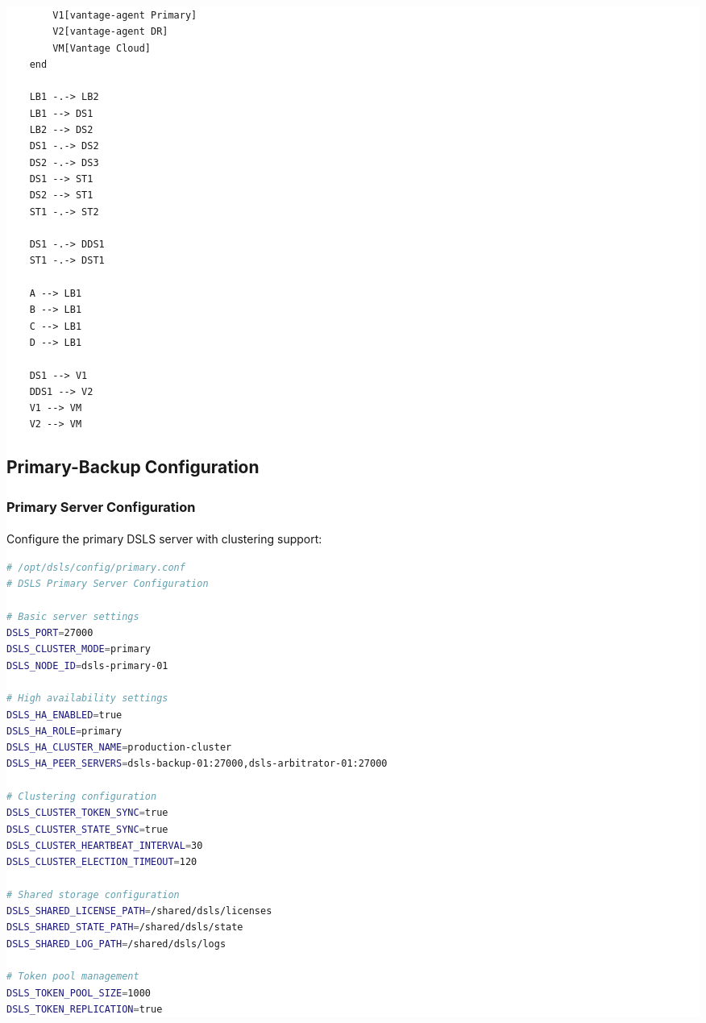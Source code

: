 ```mermaid
        V1[vantage-agent Primary]
        V2[vantage-agent DR]
        VM[Vantage Cloud]
    end
    
    LB1 -.-> LB2
    LB1 --> DS1
    LB2 --> DS2
    DS1 -.-> DS2
    DS2 -.-> DS3
    DS1 --> ST1
    DS2 --> ST1
    ST1 -.-> ST2
    
    DS1 -.-> DDS1
    ST1 -.-> DST1
    
    A --> LB1
    B --> LB1
    C --> LB1
    D --> LB1
    
    DS1 --> V1
    DDS1 --> V2
    V1 --> VM
    V2 --> VM
```

## Primary-Backup Configuration

### Primary Server Configuration

Configure the primary DSLS server with clustering support:

```bash
# /opt/dsls/config/primary.conf
# DSLS Primary Server Configuration

# Basic server settings
DSLS_PORT=27000
DSLS_CLUSTER_MODE=primary
DSLS_NODE_ID=dsls-primary-01

# High availability settings
DSLS_HA_ENABLED=true
DSLS_HA_ROLE=primary
DSLS_HA_CLUSTER_NAME=production-cluster
DSLS_HA_PEER_SERVERS=dsls-backup-01:27000,dsls-arbitrator-01:27000

# Clustering configuration
DSLS_CLUSTER_TOKEN_SYNC=true
DSLS_CLUSTER_STATE_SYNC=true
DSLS_CLUSTER_HEARTBEAT_INTERVAL=30
DSLS_CLUSTER_ELECTION_TIMEOUT=120

# Shared storage configuration
DSLS_SHARED_LICENSE_PATH=/shared/dsls/licenses
DSLS_SHARED_STATE_PATH=/shared/dsls/state
DSLS_SHARED_LOG_PATH=/shared/dsls/logs

# Token pool management
DSLS_TOKEN_POOL_SIZE=1000
DSLS_TOKEN_REPLICATION=true
```